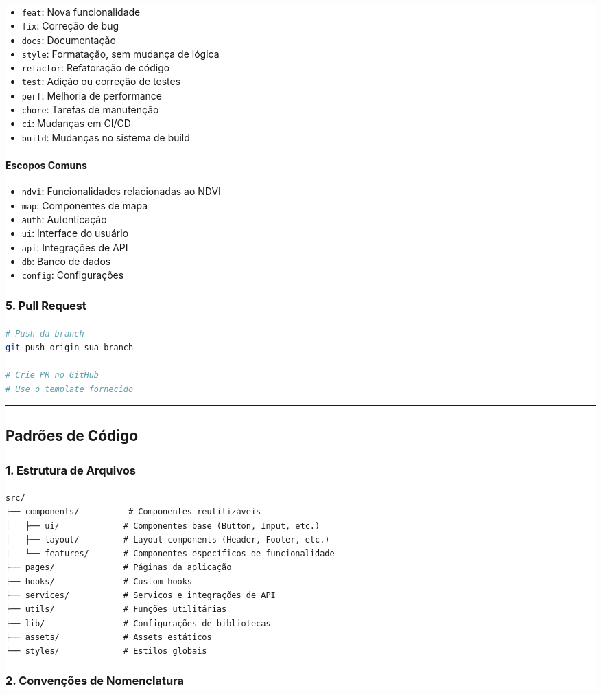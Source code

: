 - `feat`: Nova funcionalidade
- `fix`: Correção de bug
- `docs`: Documentação
- `style`: Formatação, sem mudança de lógica
- `refactor`: Refatoração de código
- `test`: Adição ou correção de testes
- `perf`: Melhoria de performance
- `chore`: Tarefas de manutenção
- `ci`: Mudanças em CI/CD
- `build`: Mudanças no sistema de build

#### Escopos Comuns

- `ndvi`: Funcionalidades relacionadas ao NDVI
- `map`: Componentes de mapa
- `auth`: Autenticação
- `ui`: Interface do usuário
- `api`: Integrações de API
- `db`: Banco de dados
- `config`: Configurações

### 5. Pull Request

```bash
# Push da branch
git push origin sua-branch

# Crie PR no GitHub
# Use o template fornecido
```

---

## Padrões de Código

### 1. Estrutura de Arquivos

```
src/
├── components/          # Componentes reutilizáveis
│   ├── ui/             # Componentes base (Button, Input, etc.)
│   ├── layout/         # Layout components (Header, Footer, etc.)
│   └── features/       # Componentes específicos de funcionalidade
├── pages/              # Páginas da aplicação
├── hooks/              # Custom hooks
├── services/           # Serviços e integrações de API
├── utils/              # Funções utilitárias
├── lib/                # Configurações de bibliotecas
├── assets/             # Assets estáticos
└── styles/             # Estilos globais
```

### 2. Convenções de Nomenclatura
